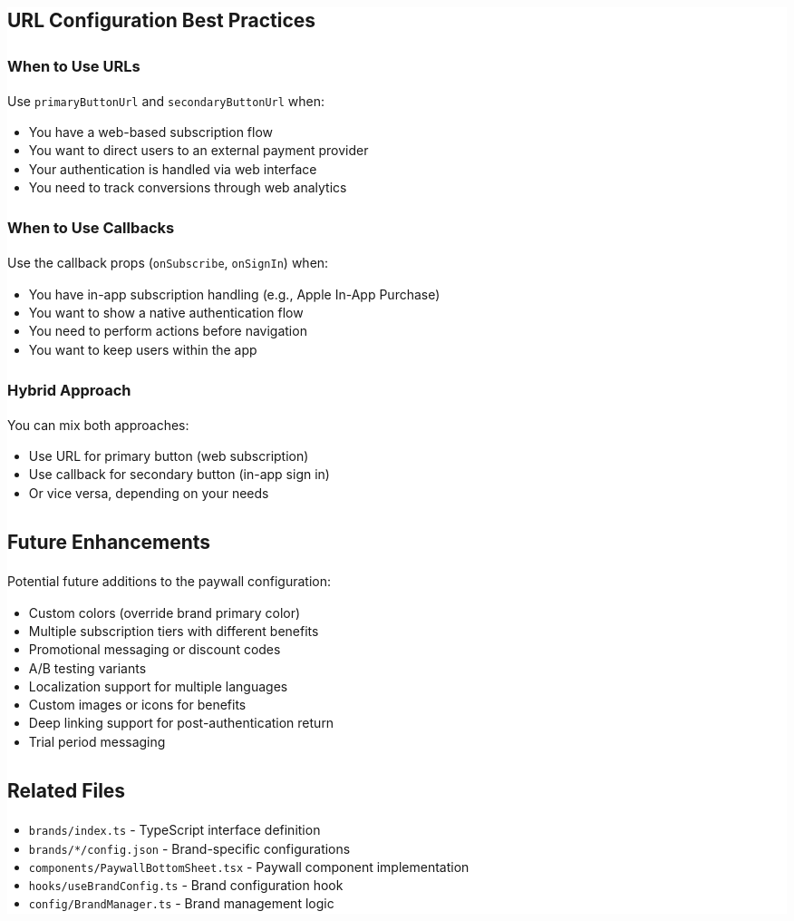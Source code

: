 ## URL Configuration Best Practices

### When to Use URLs

Use `primaryButtonUrl` and `secondaryButtonUrl` when:

- You have a web-based subscription flow
- You want to direct users to an external payment provider
- Your authentication is handled via web interface
- You need to track conversions through web analytics

### When to Use Callbacks

Use the callback props (`onSubscribe`, `onSignIn`) when:

- You have in-app subscription handling (e.g., Apple In-App Purchase)
- You want to show a native authentication flow
- You need to perform actions before navigation
- You want to keep users within the app

### Hybrid Approach

You can mix both approaches:

- Use URL for primary button (web subscription)
- Use callback for secondary button (in-app sign in)
- Or vice versa, depending on your needs

## Future Enhancements

Potential future additions to the paywall configuration:

- Custom colors (override brand primary color)
- Multiple subscription tiers with different benefits
- Promotional messaging or discount codes
- A/B testing variants
- Localization support for multiple languages
- Custom images or icons for benefits
- Deep linking support for post-authentication return
- Trial period messaging

## Related Files

- `brands/index.ts` - TypeScript interface definition
- `brands/*/config.json` - Brand-specific configurations
- `components/PaywallBottomSheet.tsx` - Paywall component implementation
- `hooks/useBrandConfig.ts` - Brand configuration hook
- `config/BrandManager.ts` - Brand management logic
